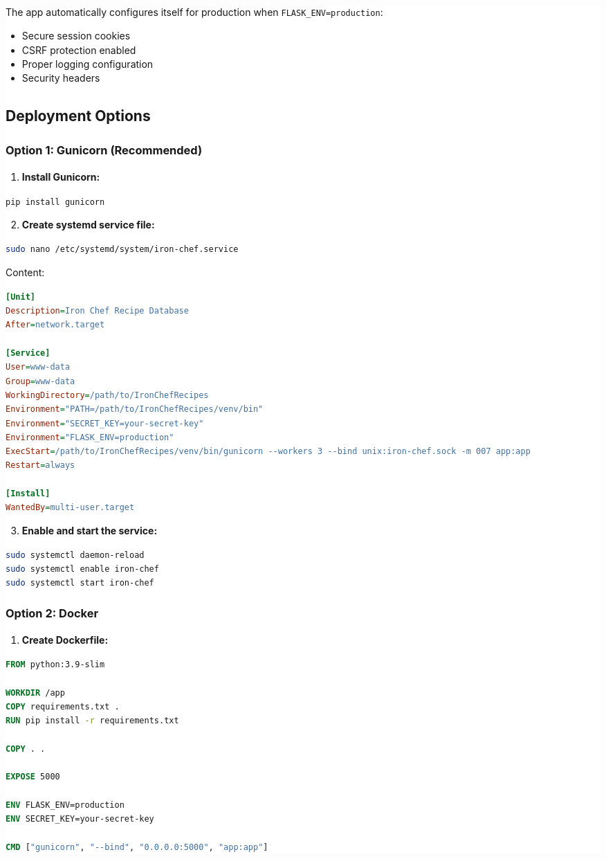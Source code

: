 The app automatically configures itself for production when `FLASK_ENV=production`:

- Secure session cookies
- CSRF protection enabled
- Proper logging configuration
- Security headers

## Deployment Options

### Option 1: Gunicorn (Recommended)

1. **Install Gunicorn:**
```bash
pip install gunicorn
```

2. **Create systemd service file:**
```bash
sudo nano /etc/systemd/system/iron-chef.service
```

Content:
```ini
[Unit]
Description=Iron Chef Recipe Database
After=network.target

[Service]
User=www-data
Group=www-data
WorkingDirectory=/path/to/IronChefRecipes
Environment="PATH=/path/to/IronChefRecipes/venv/bin"
Environment="SECRET_KEY=your-secret-key"
Environment="FLASK_ENV=production"
ExecStart=/path/to/IronChefRecipes/venv/bin/gunicorn --workers 3 --bind unix:iron-chef.sock -m 007 app:app
Restart=always

[Install]
WantedBy=multi-user.target
```

3. **Enable and start the service:**
```bash
sudo systemctl daemon-reload
sudo systemctl enable iron-chef
sudo systemctl start iron-chef
```

### Option 2: Docker

1. **Create Dockerfile:**
```dockerfile
FROM python:3.9-slim

WORKDIR /app
COPY requirements.txt .
RUN pip install -r requirements.txt

COPY . .

EXPOSE 5000

ENV FLASK_ENV=production
ENV SECRET_KEY=your-secret-key

CMD ["gunicorn", "--bind", "0.0.0.0:5000", "app:app"]
```